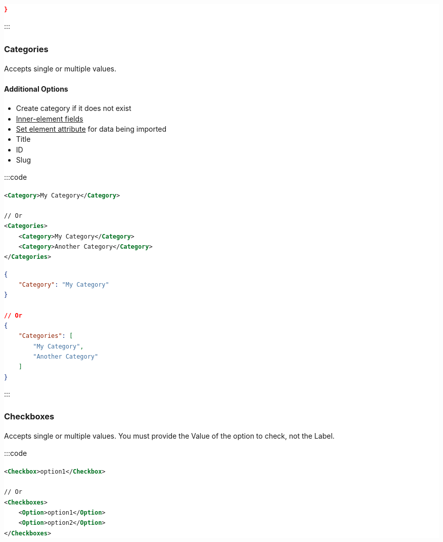 ```json
}
```
:::

### Categories

Accepts single or multiple values.

#### Additional Options

- Create category if it does not exist
- [Inner-element fields](/craft-plugins/feed-me/docs/content-mapping/field-types#inner-element-fields)
- [Set element attribute](/craft-plugins/feed-me/docs/content-mapping/field-types#inner-element-fields) for data being imported
- Title
- ID
- Slug

:::code
```xml
<Category>My Category</Category>

// Or
<Categories>
    <Category>My Category</Category>
    <Category>Another Category</Category>
</Categories>
```

```json
{
    "Category": "My Category"
}

// Or
{
    "Categories": [
        "My Category",
        "Another Category"
    ]
}
```
:::

### Checkboxes

Accepts single or multiple values. You must provide the Value of the option to check, not the Label.

:::code
```xml
<Checkbox>option1</Checkbox>

// Or
<Checkboxes>
    <Option>option1</Option>
    <Option>option2</Option>
</Checkboxes>
```

